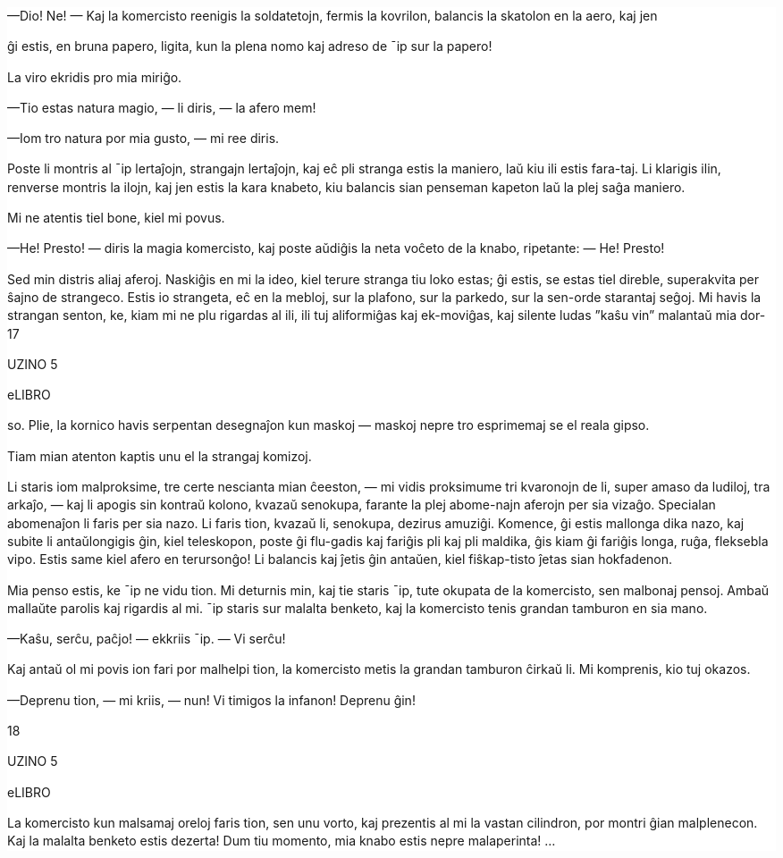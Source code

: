 —Dio\! Ne\! — Kaj la komercisto reenigis la soldatetojn, fermis la kovrilon, balancis la skatolon en la aero, kaj jen

ĝi estis, en bruna papero, ligita, kun la plena nomo kaj adreso de ¯ip sur la papero\! 

La viro ekridis pro mia miriĝo. 

—Tio estas natura magio, — li diris, — la afero mem\! 

—Iom tro natura por mia gusto, — mi ree diris. 

Poste li montris al ¯ip lertaĵojn, strangajn lertaĵojn, kaj eĉ pli stranga estis la maniero, laŭ kiu ili estis fara-taj. Li klarigis ilin, renverse montris la ilojn, kaj jen estis la kara knabeto, kiu balancis sian penseman kapeton laŭ la plej saĝa maniero. 

Mi ne atentis tiel bone, kiel mi povus. 

—He\! Presto\! — diris la magia komercisto, kaj poste aŭdiĝis la neta voĉeto de la knabo, ripetante: — He\! Presto\! 

Sed min distris aliaj aferoj. Naskiĝis en mi la ideo, kiel terure stranga tiu loko estas; ĝi estis, se estas tiel direble, superakvita per ŝajno de strangeco. Estis io strangeta, eĉ en la mebloj, sur la plafono, sur la parkedo, sur la sen-orde starantaj seĝoj. Mi havis la strangan senton, ke, kiam mi ne plu rigardas al ili, ili tuj aliformiĝas kaj ek-moviĝas, kaj silente ludas ”kaŝu vin” malantaŭ mia dor-17

UZINO 5

eLIBRO

so. Plie, la kornico havis serpentan desegnaĵon kun maskoj — maskoj nepre tro esprimemaj se el reala gipso. 

Tiam mian atenton kaptis unu el la strangaj komizoj. 

Li staris iom malproksime, tre certe nescianta mian ĉeeston, — mi vidis proksimume tri kvaronojn de li, super amaso da ludiloj, tra arkaĵo, — kaj li apogis sin kontraŭ kolono, kvazaŭ senokupa, farante la plej abome-najn aferojn per sia vizaĝo. Specialan abomenaĵon li faris per sia nazo. Li faris tion, kvazaŭ li, senokupa, dezirus amuziĝi. Komence, ĝi estis mallonga dika nazo, kaj subite li antaŭlongigis ĝin, kiel teleskopon, poste ĝi flu-gadis kaj fariĝis pli kaj pli maldika, ĝis kiam ĝi fariĝis longa, ruĝa, fleksebla vipo. Estis same kiel afero en terursonĝo\! Li balancis kaj ĵetis ĝin antaŭen, kiel fiŝkap-tisto ĵetas sian hokfadenon. 

Mia penso estis, ke ¯ip ne vidu tion. Mi deturnis min, kaj tie staris ¯ip, tute okupata de la komercisto, sen malbonaj pensoj. Ambaŭ mallaŭte parolis kaj rigardis al mi. ¯ip staris sur malalta benketo, kaj la komercisto tenis grandan tamburon en sia mano. 

—Kaŝu, serĉu, paĉjo\! — ekkriis ¯ip. — Vi serĉu\! 

Kaj antaŭ ol mi povis ion fari por malhelpi tion, la komercisto metis la grandan tamburon ĉirkaŭ li. Mi komprenis, kio tuj okazos. 

—Deprenu tion, — mi kriis, — nun\! Vi timigos la infanon\! Deprenu ĝin\! 

18

UZINO 5

eLIBRO

La komercisto kun malsamaj oreloj faris tion, sen unu vorto, kaj prezentis al mi la vastan cilindron, por montri ĝian malplenecon. Kaj la malalta benketo estis dezerta\! Dum tiu momento, mia knabo estis nepre malaperinta\! …
